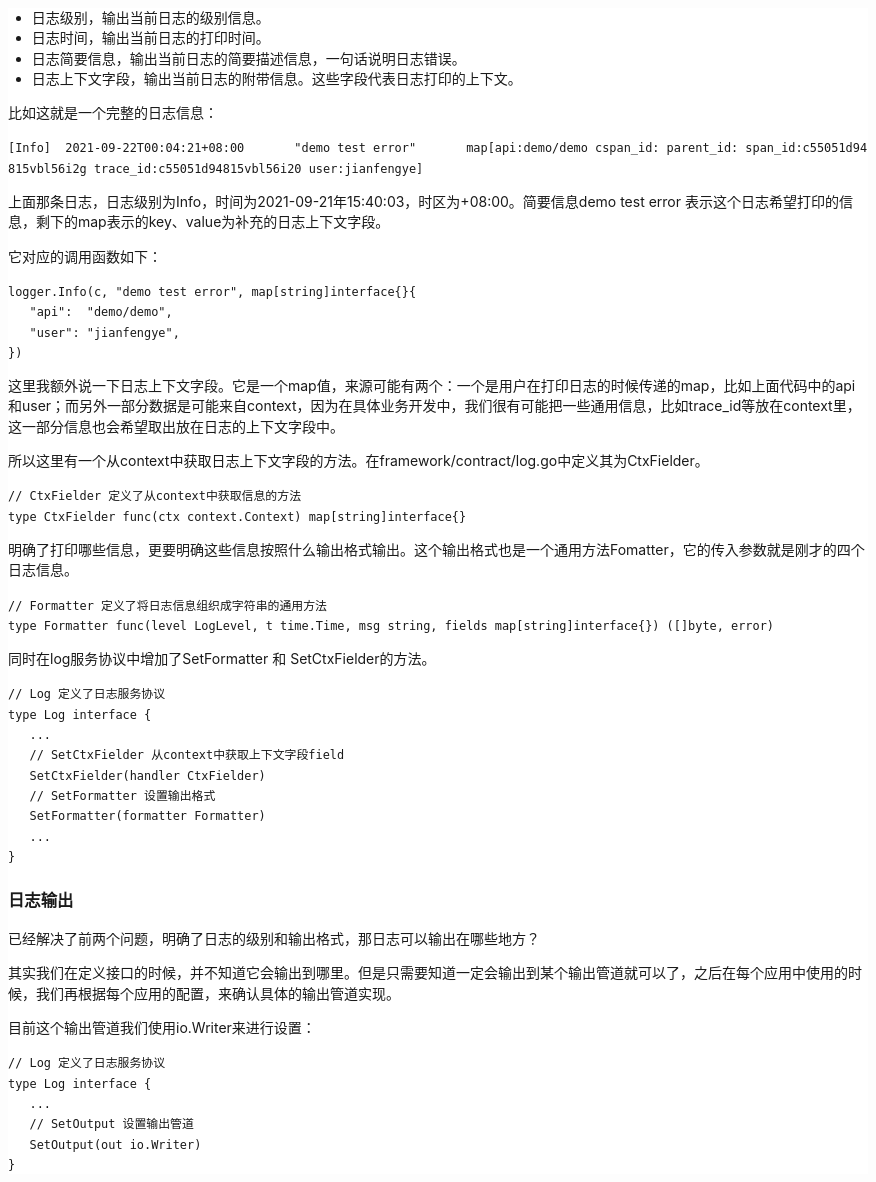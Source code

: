 * 日志级别，输出当前日志的级别信息。
* 日志时间，输出当前日志的打印时间。
* 日志简要信息，输出当前日志的简要描述信息，一句话说明日志错误。
* 日志上下文字段，输出当前日志的附带信息。这些字段代表日志打印的上下文。

比如这就是一个完整的日志信息：

    [Info]  2021-09-22T00:04:21+08:00       "demo test error"       map[api:demo/demo cspan_id: parent_id: span_id:c55051d94815vbl56i2g trace_id:c55051d94815vbl56i20 user:jianfengye]
    

上面那条日志，日志级别为Info，时间为2021-09-21年15:40:03，时区为+08:00。简要信息demo test error 表示这个日志希望打印的信息，剩下的map表示的key、value为补充的日志上下文字段。

它对应的调用函数如下：

    logger.Info(c, "demo test error", map[string]interface{}{
       "api":  "demo/demo",
       "user": "jianfengye",
    })
    

这里我额外说一下日志上下文字段。它是一个map值，来源可能有两个：一个是用户在打印日志的时候传递的map，比如上面代码中的api和user；而另外一部分数据是可能来自context，因为在具体业务开发中，我们很有可能把一些通用信息，比如trace\_id等放在context里，这一部分信息也会希望取出放在日志的上下文字段中。

所以这里有一个从context中获取日志上下文字段的方法。在framework/contract/log.go中定义其为CtxFielder。

    // CtxFielder 定义了从context中获取信息的方法
    type CtxFielder func(ctx context.Context) map[string]interface{}
    

明确了打印哪些信息，更要明确这些信息按照什么输出格式输出。这个输出格式也是一个通用方法Fomatter，它的传入参数就是刚才的四个日志信息。

    // Formatter 定义了将日志信息组织成字符串的通用方法
    type Formatter func(level LogLevel, t time.Time, msg string, fields map[string]interface{}) ([]byte, error)
    

同时在log服务协议中增加了SetFormatter 和 SetCtxFielder的方法。

    // Log 定义了日志服务协议
    type Log interface {
       ...
       // SetCtxFielder 从context中获取上下文字段field
       SetCtxFielder(handler CtxFielder)
       // SetFormatter 设置输出格式
       SetFormatter(formatter Formatter)
       ...
    }
    

### 日志输出

已经解决了前两个问题，明确了日志的级别和输出格式，那日志可以输出在哪些地方？

其实我们在定义接口的时候，并不知道它会输出到哪里。但是只需要知道一定会输出到某个输出管道就可以了，之后在每个应用中使用的时候，我们再根据每个应用的配置，来确认具体的输出管道实现。

目前这个输出管道我们使用io.Writer来进行设置：

    // Log 定义了日志服务协议
    type Log interface {
       ...
       // SetOutput 设置输出管道
       SetOutput(out io.Writer)
    }
    